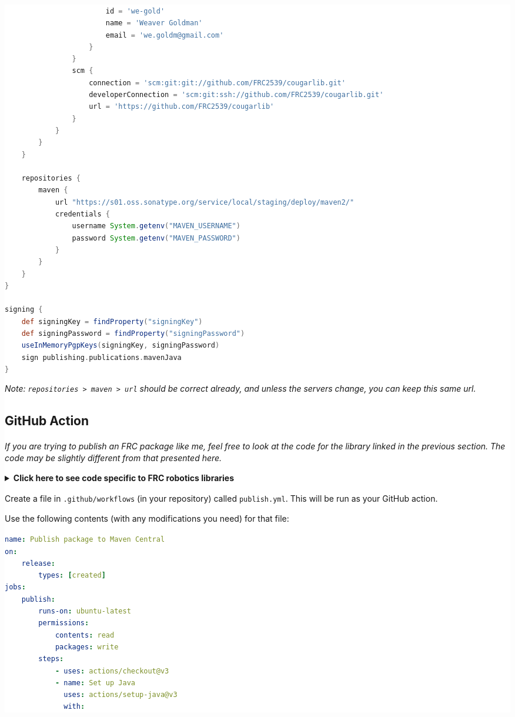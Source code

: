 ```groovy
                        id = 'we-gold'
                        name = 'Weaver Goldman'
                        email = 'we.goldm@gmail.com'
                    }
                }
                scm {
                    connection = 'scm:git:git://github.com/FRC2539/cougarlib.git'
                    developerConnection = 'scm:git:ssh://github.com/FRC2539/cougarlib.git'
                    url = 'https://github.com/FRC2539/cougarlib'
                }
            }
        }
    }

    repositories {
        maven {
            url "https://s01.oss.sonatype.org/service/local/staging/deploy/maven2/"
            credentials {
                username System.getenv("MAVEN_USERNAME")
                password System.getenv("MAVEN_PASSWORD")
            }
        }
    }
}

signing {
    def signingKey = findProperty("signingKey")
    def signingPassword = findProperty("signingPassword")
    useInMemoryPgpKeys(signingKey, signingPassword)
    sign publishing.publications.mavenJava
}
```

_Note: `repositories > maven > url` should be correct already, and unless the servers change, you can keep this same url._

## GitHub Action

_If you are trying to publish an FRC package like me, feel free to look at the code for the library linked in the previous section. The code may be slightly different from that presented here._

<details class="mb-3"><summary><strong>Click here to see code specific to FRC robotics libraries</strong></summary></details>

Create a file in `.github/workflows` (in your repository) called `publish.yml`. This will be run as your GitHub action.

Use the following contents (with any modifications you need) for that file:

```yaml
name: Publish package to Maven Central
on:
    release:
        types: [created]
jobs:
    publish:
        runs-on: ubuntu-latest
        permissions:
            contents: read
            packages: write
        steps:
            - uses: actions/checkout@v3
            - name: Set up Java
              uses: actions/setup-java@v3
              with:
```
